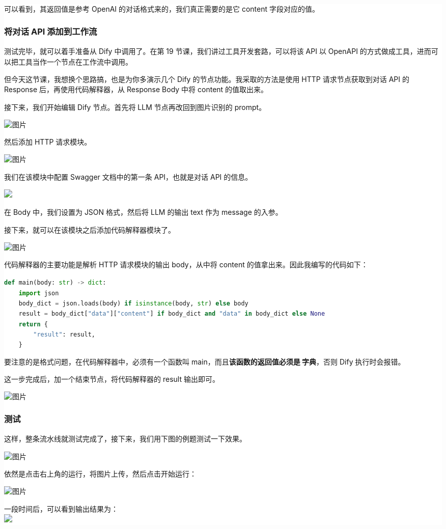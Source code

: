 可以看到，其返回值是参考 OpenAI 的对话格式来的，我们真正需要的是它 content 字段对应的值。

### 将对话 API 添加到工作流

测试完毕，就可以着手准备从 Dify 中调用了。在第 19 节课，我们讲过工具开发套路，可以将该 API 以 OpenAPI 的方式做成工具，进而可以把工具当作一个节点在工作流中调用。

但今天这节课，我想换个思路搞，也是为你多演示几个 Dify 的节点功能。我采取的方法是使用 HTTP 请求节点获取到对话 API 的 Response 后，再使用代码解释器，从 Response Body 中将 content 的值取出来。

接下来，我们开始编辑 Dify 节点。首先将 LLM 节点再改回到图片识别的 prompt。

![图片](https://static001.geekbang.org/resource/image/8d/2c/8dd22dfcffc340908c815f3de909bc2c.png?wh=510x603)

然后添加 HTTP 请求模块。

![图片](https://static001.geekbang.org/resource/image/58/4b/5866ffd5ee04fc31289608b7cc9b5d4b.png?wh=1061x288)

我们在该模块中配置 Swagger 文档中的第一条 API，也就是对话 API 的信息。

![](https://static001.geekbang.org/resource/image/6a/84/6a95dd0yy95660e32327716c0bf58c84.jpg?wh=1102x509)

在 Body 中，我们设置为 JSON 格式，然后将 LLM 的输出 text 作为 message 的入参。

接下来，就可以在该模块之后添加代码解释器模块了。

![图片](https://static001.geekbang.org/resource/image/11/5d/11583c5b91204d4cb7952d26d4d1b65d.png?wh=1191x609)

代码解释器的主要功能是解析 HTTP 请求模块的输出 body，从中将 content 的值拿出来。因此我编写的代码如下：

```python
def main(body: str) -> dict:
    import json
    body_dict = json.loads(body) if isinstance(body, str) else body
    result = body_dict["data"]["content"] if body_dict and "data" in body_dict else None
    return {
        "result": result,
    }
```

要注意的是格式问题，在代码解释器中，必须有一个函数叫 main，而且**该函数的返回值必须是 字典**，否则 Dify 执行时会报错。

这一步完成后，加一个结束节点，将代码解释器的 result 输出即可。

![图片](https://static001.geekbang.org/resource/image/c1/35/c19deb3b103c34ca10b0c164b459b935.png?wh=1248x409)

### 测试

这样，整条流水线就测试完成了，接下来，我们用下图的例题测试一下效果。

![图片](https://static001.geekbang.org/resource/image/21/26/2166674774715881965c44628a2f1e26.png?wh=995x249)

依然是点击右上角的运行，将图片上传，然后点击开始运行：

![图片](https://static001.geekbang.org/resource/image/48/72/486e812948eebe7e8fcec79643672872.png?wh=521x395)

一段时间后，可以看到输出结果为：  
![](https://static001.geekbang.org/resource/image/a2/7c/a202a2b69aaf66d641f1225b921aee7c.jpg?wh=1118x803)
